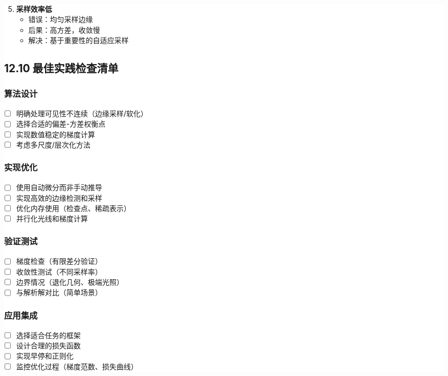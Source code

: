 5. **采样效率低**
   - 错误：均匀采样边缘
   - 后果：高方差，收敛慢
   - 解决：基于重要性的自适应采样

## 12.10 最佳实践检查清单

### 算法设计
- [ ] 明确处理可见性不连续（边缘采样/软化）
- [ ] 选择合适的偏差-方差权衡点
- [ ] 实现数值稳定的梯度计算
- [ ] 考虑多尺度/层次化方法

### 实现优化
- [ ] 使用自动微分而非手动推导
- [ ] 实现高效的边缘检测和采样
- [ ] 优化内存使用（检查点、稀疏表示）
- [ ] 并行化光线和梯度计算

### 验证测试
- [ ] 梯度检查（有限差分验证）
- [ ] 收敛性测试（不同采样率）
- [ ] 边界情况（退化几何、极端光照）
- [ ] 与解析解对比（简单场景）

### 应用集成
- [ ] 选择适合任务的框架
- [ ] 设计合理的损失函数
- [ ] 实现早停和正则化
- [ ] 监控优化过程（梯度范数、损失曲线）